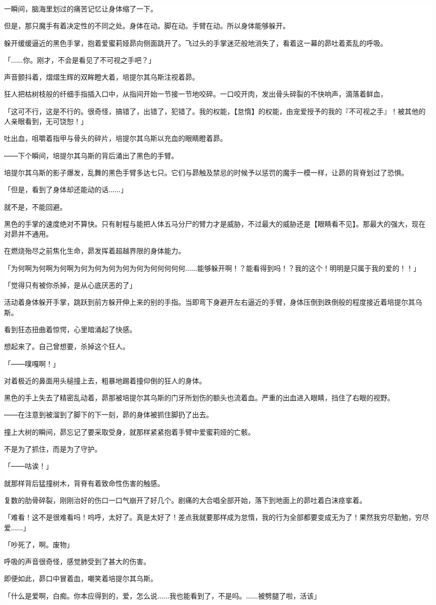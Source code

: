 一瞬间，脑海里划过的痛苦记忆让身体缩了一下。

但是，那只魔手有着决定性的不同之处。身体在动。脚在动。手臂在动。所以身体能够躲开。

躲开缓缓逼近的黑色手掌，抱着爱蜜莉娅昴向侧面跳开了。飞过头的手掌迷茫般地消失了，看着这一幕的昴吐着紊乱的呼吸。

「……你。刚才，不会是看见了不可视之手吧？」

声音颤抖着，熠熠生辉的双眸瞪大着，培提尔其乌斯注视着昴。

狂人把枯树枝般的纤细手指插入口中，从指间开始一节接一节地咬碎。一口咬开肉，发出骨头碎裂的不快响声，滴落着鲜血，

「这可不行，这是不行的。很奇怪，搞错了，出错了，犯错了。我的权能，【怠惰】的权能，由宠爱授予的我的『不可视之手』！被其他的人亲眼看到，无可饶恕！」

吐出血，咀嚼着指甲与骨头的碎片，培提尔其乌斯以充血的眼睛瞪着昴。

——下个瞬间，培提尔其乌斯的背后涌出了黑色的手臂。

培提尔其乌斯的影子爆发，乱舞的黑色手臂多达七只。它们与昴触及禁忌的时候予以惩罚的魔手一模一样，让昴的背脊划过了恐惧。

「但是，看到了身体却还能动的话……」

就不是，不能回避。

黑色的手掌的速度绝对不算快。只有射程与能把人体五马分尸的臂力才是威胁，不过最大的威胁还是【眼睛看不见】。那最大的强大，现在对昴并不通用。

在燃烧殆尽之前焦化生命，昴发挥着超越界限的身体能力。

「为何啊为何啊为何啊为何为何为何为何为何为何何何何何……能够躲开啊！？能看得到吗！？我的这个！明明是只属于我的爱的！！」

「觉得只有被你杀掉，是从心底厌恶的了」

活动着身体躲开手掌，跳跃到前方躲开伸上来的别的手指。当即弯下身避开左右逼近的手臂，身体压倒到跌倒般的程度接近着培提尔其乌斯。

看到狂态扭曲着惊愕，心里暗涌起了快感。

想起来了。自己曾想要，杀掉这个狂人。

「——噗嘎啊！」

对着极近的鼻面用头槌撞上去，粗暴地踢着撞仰倒的狂人的身体。

黑色的手上失去了精密乱动着，昴那被培提尔其乌斯的门牙所划伤的额头也流着血。严重的出血进入眼睛，挡住了右眼的视野。

——在注意到被溜到了脚下的下一刻，昴的身体被抓住脚扔了出去。

撞上大树的瞬间，昴忘记了要采取受身，就那样紧紧抱着手臂中爱蜜莉娅的亡骸。

不是为了抓住，而是为了守护。

「——咕诶！」

就那样背后猛撞树木，背脊有着致命性伤害的触感。

复数的肋骨碎裂，刚刚治好的伤口一口气崩开了好几个。剧痛的大合唱全部开始，落下到地面上的昴吐着白沫痉挛着。

「难看！这不是很难看吗！呜呼，太好了。真是太好了！差点我就要那样成为怠惰，我的行为全部都要变成无为了！果然我穷尽勤勉，穷尽爱……」

「吵死了，啊。废物」

呼吸的声音很奇怪，感觉肺受到了甚大的伤害。

即便如此，昴口中冒着血，嘲笑着培提尔其乌斯。

「什么是爱啊，白痴。你本应得到的，爱，怎么说……我也能看到了，不是吗。……被劈腿了啦，活该」
